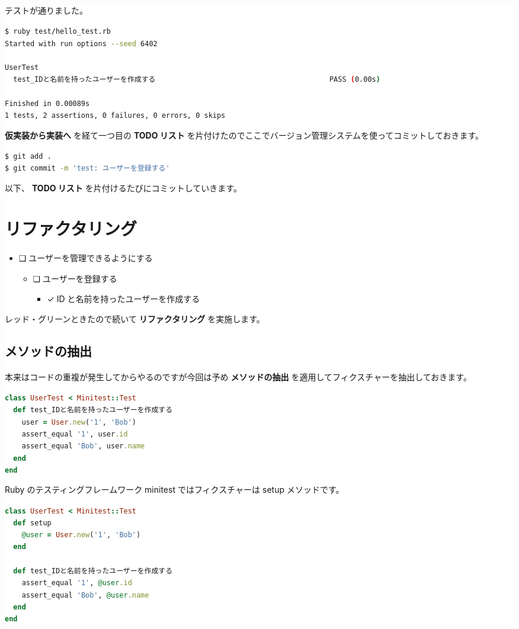テストが通りました。

```bash
$ ruby test/hello_test.rb
Started with run options --seed 6402

UserTest
  test_IDと名前を持ったユーザーを作成する                                         PASS (0.00s)

Finished in 0.00089s
1 tests, 2 assertions, 0 failures, 0 errors, 0 skips
```

**仮実装から実装へ** を経て一つ目の **TODO リスト** を片付けたのでここでバージョン管理システムを使ってコミットしておきます。

```bash
$ git add .
$ git commit -m 'test: ユーザーを登録する'
```

以下、 **TODO リスト** を片付けるたびにコミットしていきます。

# リファクタリング

- ❏ ユーザーを管理できるようにする

  - ❏ ユーザーを登録する

    - ✓ ID と名前を持ったユーザーを作成する

レッド・グリーンときたので続いて **リファクタリング** を実施します。

## メソッドの抽出

本来はコードの重複が発生してからやるのですが今回は予め **メソッドの抽出** を適用してフィクスチャーを抽出しておきます。

```ruby
class UserTest < Minitest::Test
  def test_IDと名前を持ったユーザーを作成する
    user = User.new('1', 'Bob')
    assert_equal '1', user.id
    assert_equal 'Bob', user.name
  end
end
```

Ruby のテスティングフレームワーク minitest ではフィクスチャーは setup メソッドです。

```ruby
class UserTest < Minitest::Test
  def setup
    @user = User.new('1', 'Bob')
  end

  def test_IDと名前を持ったユーザーを作成する
    assert_equal '1', @user.id
    assert_equal 'Bob', @user.name
  end
end
```
